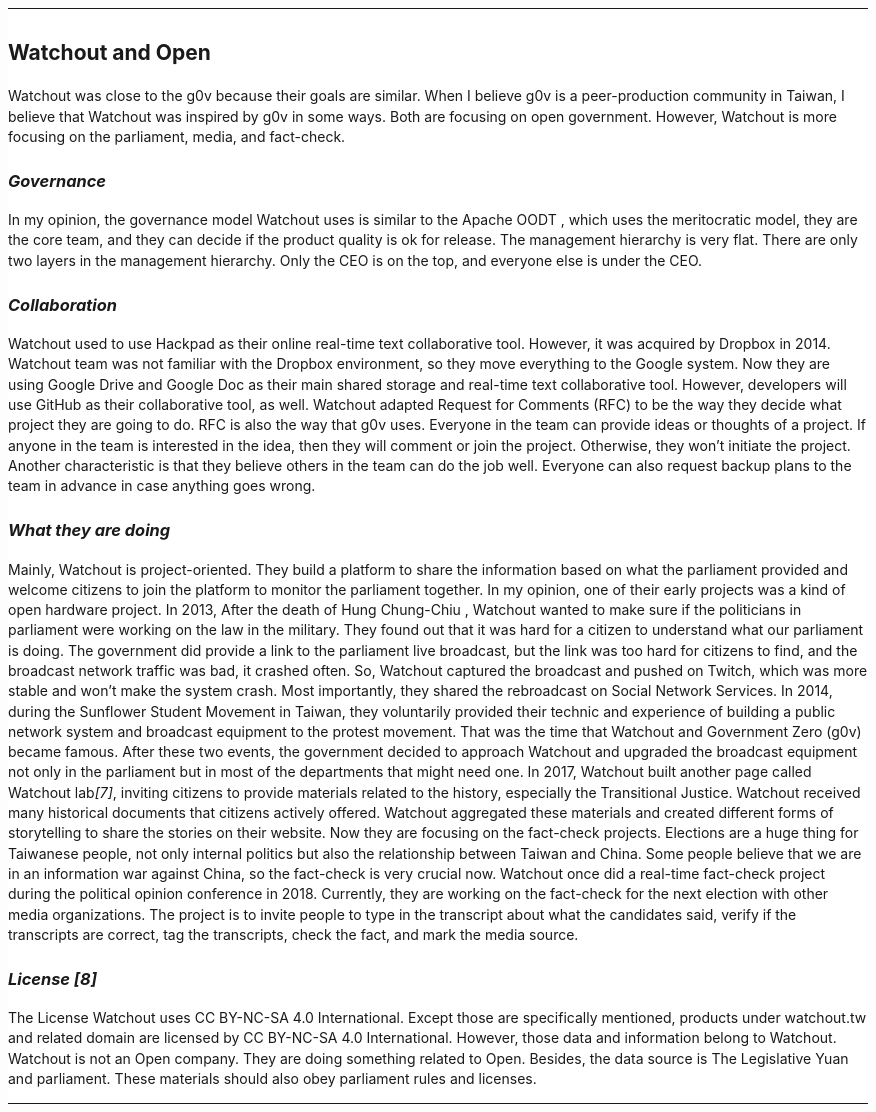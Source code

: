  
---
 
## Watchout and Open
Watchout was close to the g0v because their goals are similar. When I believe g0v is a peer-production community in Taiwan, I believe that Watchout was inspired by g0v in some ways. Both are focusing on open government. However, Watchout is more focusing on the parliament, media, and fact-check.
### *Governance*
In my opinion, the governance model Watchout uses is similar to the Apache OODT , which uses the meritocratic model, they are the core team, and they can decide if the product quality is ok for release.
The management hierarchy is very flat. There are only two layers in the management hierarchy. Only the CEO is on the top, and everyone else is under the CEO.
### *Collaboration*
Watchout used to use Hackpad as their online real-time text collaborative tool. However, it was acquired by Dropbox in 2014. Watchout team was not familiar with the Dropbox environment, so they move everything to the Google system. Now they are using Google Drive and Google Doc as their main shared storage and real-time text collaborative tool. However, developers will use GitHub as their collaborative tool, as well.
Watchout adapted Request for Comments (RFC) to be the way they decide what project they are going to do. RFC is also the way that g0v uses. Everyone in the team can provide ideas or thoughts of a project. If anyone in the team is interested in the idea, then they will comment or join the project. Otherwise, they won’t initiate the project.
Another characteristic is that they believe others in the team can do the job well. Everyone can also request backup plans to the team in advance in case anything goes wrong.
### *What they are doing*
Mainly, Watchout is project-oriented. They build a platform to share the information based on what the parliament provided and welcome citizens to join the platform to monitor the parliament together.
In my opinion, one of their early projects was a kind of open hardware project. In 2013, After the death of Hung Chung-Chiu , Watchout wanted to make sure if the politicians in parliament were working on the law in the military. They found out that it was hard for a citizen to understand what our parliament is doing. The government did provide a link to the parliament live broadcast, but the link was too hard for citizens to find, and the broadcast network traffic was bad, it crashed often. So, Watchout captured the broadcast and pushed on Twitch, which was more stable and won’t make the system crash. Most importantly, they shared the rebroadcast on Social Network Services.
In 2014, during the Sunflower Student Movement in Taiwan, they voluntarily provided their technic and experience of building a public network system and broadcast equipment to the protest movement. That was the time that Watchout and Government Zero (g0v) became famous.
After these two events, the government decided to approach Watchout and upgraded the broadcast equipment not only in the parliament but in most of the departments that might need one.
In 2017, Watchout built another page called Watchout lab<cite>[7]</cite>, inviting citizens to provide materials related to the history, especially the Transitional Justice. Watchout received many historical documents that citizens actively offered. Watchout aggregated these materials and created different forms of storytelling to share the stories on their website.
Now they are focusing on the fact-check projects. Elections are a huge thing for Taiwanese people, not only internal politics but also the relationship between Taiwan and China. Some people believe that we are in an information war against China, so the fact-check is very crucial now. Watchout once did a real-time fact-check project during the political opinion conference in 2018. Currently, they are working on the fact-check for the next election with other media organizations. 
The project is to invite people to type in the transcript about what the candidates said, verify if the transcripts are correct, tag the transcripts, check the fact, and mark the media source.
### *License* <cite>[8]</cite>
The License Watchout uses CC BY-NC-SA 4.0 International. Except those are specifically mentioned, products under watchout.tw and related domain are licensed by CC BY-NC-SA 4.0 International. However, those data and information belong to Watchout. Watchout is not an Open company. They are doing something related to Open. Besides, the data source is The Legislative Yuan and parliament. These materials should also obey parliament rules and licenses.
 
---